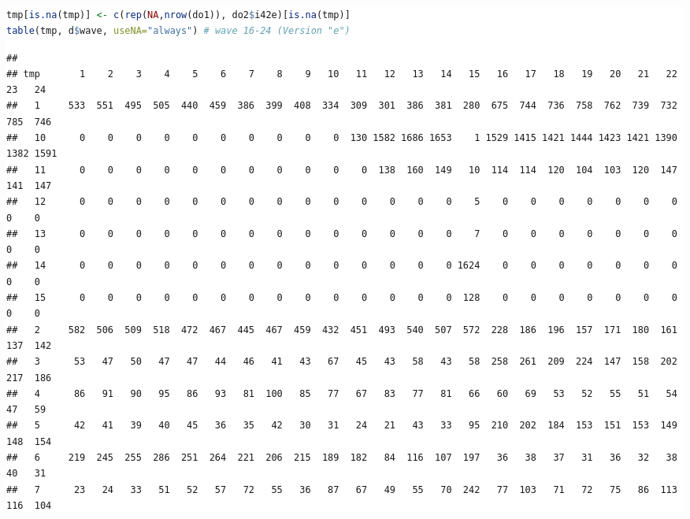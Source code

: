 ``` r
tmp[is.na(tmp)] <- c(rep(NA,nrow(do1)), do2$i42e)[is.na(tmp)]
table(tmp, d$wave, useNA="always") # wave 16-24 (Version "e")
```

    ##       
    ## tmp       1    2    3    4    5    6    7    8    9   10   11   12   13   14   15   16   17   18   19   20   21   22   23   24
    ##   1     533  551  495  505  440  459  386  399  408  334  309  301  386  381  280  675  744  736  758  762  739  732  785  746
    ##   10      0    0    0    0    0    0    0    0    0    0  130 1582 1686 1653    1 1529 1415 1421 1444 1423 1421 1390 1382 1591
    ##   11      0    0    0    0    0    0    0    0    0    0    0  138  160  149   10  114  114  120  104  103  120  147  141  147
    ##   12      0    0    0    0    0    0    0    0    0    0    0    0    0    0    5    0    0    0    0    0    0    0    0    0
    ##   13      0    0    0    0    0    0    0    0    0    0    0    0    0    0    7    0    0    0    0    0    0    0    0    0
    ##   14      0    0    0    0    0    0    0    0    0    0    0    0    0    0 1624    0    0    0    0    0    0    0    0    0
    ##   15      0    0    0    0    0    0    0    0    0    0    0    0    0    0  128    0    0    0    0    0    0    0    0    0
    ##   2     582  506  509  518  472  467  445  467  459  432  451  493  540  507  572  228  186  196  157  171  180  161  137  142
    ##   3      53   47   50   47   47   44   46   41   43   67   45   43   58   43   58  258  261  209  224  147  158  202  217  186
    ##   4      86   91   90   95   86   93   81  100   85   77   67   83   77   81   66   60   69   53   52   55   51   54   47   59
    ##   5      42   41   39   40   45   36   35   42   30   31   24   21   43   33   95  210  202  184  153  151  153  149  148  154
    ##   6     219  245  255  286  251  264  221  206  215  189  182   84  116  107  197   36   38   37   31   36   32   38   40   31
    ##   7      23   24   33   51   52   57   72   55   36   87   67   49   55   70  242   77  103   71   72   75   86  113  116  104